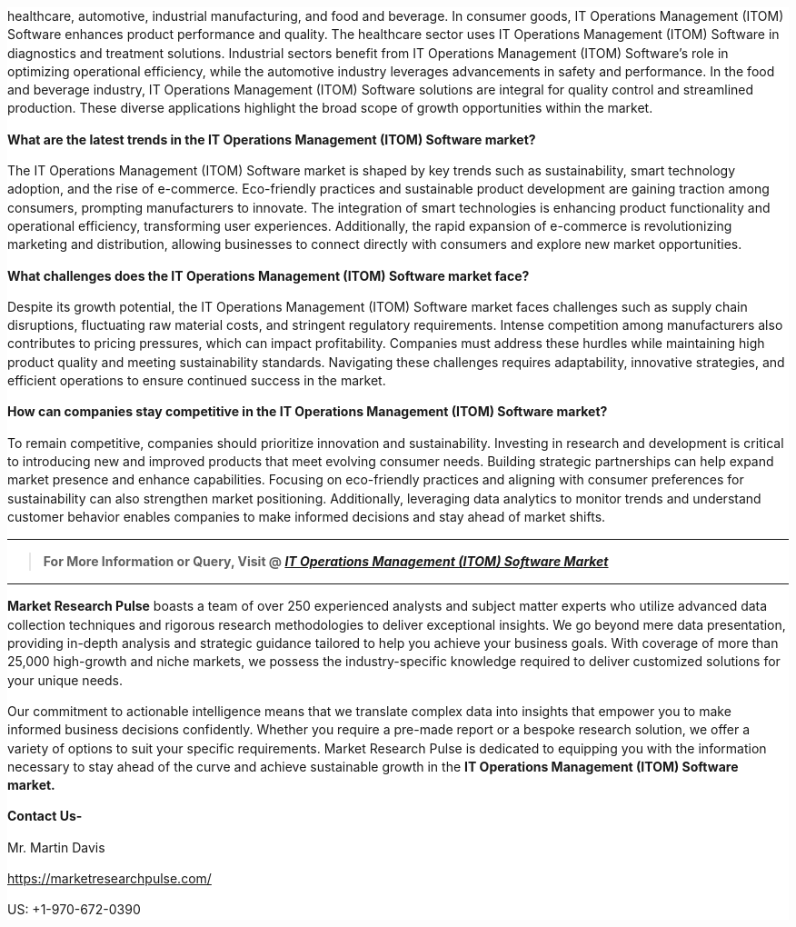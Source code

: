 healthcare, automotive, industrial manufacturing, and food and beverage. In consumer goods, IT Operations Management (ITOM) Software enhances product performance and quality. The healthcare sector uses IT Operations Management (ITOM) Software in diagnostics and treatment solutions. Industrial sectors benefit from IT Operations Management (ITOM) Software&rsquo;s role in optimizing operational efficiency, while the automotive industry leverages advancements in safety and performance. In the food and beverage industry, IT Operations Management (ITOM) Software solutions are integral for quality control and streamlined production. These diverse applications highlight the broad scope of growth opportunities within the market.</p><p><strong>What are the latest trends in the IT Operations Management (ITOM) Software market?</strong></p><p>The IT Operations Management (ITOM) Software market is shaped by key trends such as sustainability, smart technology adoption, and the rise of e-commerce. Eco-friendly practices and sustainable product development are gaining traction among consumers, prompting manufacturers to innovate. The integration of smart technologies is enhancing product functionality and operational efficiency, transforming user experiences. Additionally, the rapid expansion of e-commerce is revolutionizing marketing and distribution, allowing businesses to connect directly with consumers and explore new market opportunities.</p><p><strong>What challenges does the IT Operations Management (ITOM) Software market face?</strong></p><p>Despite its growth potential, the IT Operations Management (ITOM) Software market faces challenges such as supply chain disruptions, fluctuating raw material costs, and stringent regulatory requirements. Intense competition among manufacturers also contributes to pricing pressures, which can impact profitability. Companies must address these hurdles while maintaining high product quality and meeting sustainability standards. Navigating these challenges requires adaptability, innovative strategies, and efficient operations to ensure continued success in the market.</p><p><strong>How can companies stay competitive in the IT Operations Management (ITOM) Software market?</strong></p><p>To remain competitive, companies should prioritize innovation and sustainability. Investing in research and development is critical to introducing new and improved products that meet evolving consumer needs. Building strategic partnerships can help expand market presence and enhance capabilities. Focusing on eco-friendly practices and aligning with consumer preferences for sustainability can also strengthen market positioning. Additionally, leveraging data analytics to monitor trends and understand customer behavior enables companies to make informed decisions and stay ahead of market shifts.</p><hr /><blockquote><p><strong>For More Information or Query, Visit @&nbsp;<em><a href="https://marketresearchpulse.com/report/28944/it-operations-management-itom-software-market?utm_source=Linkedin&utm_medium=0110">IT Operations Management (ITOM) Software Market</a></em></strong></p></blockquote><hr /><p><strong>Market Research Pulse</strong> boasts a team of over 250 experienced analysts and subject matter experts who utilize advanced data collection techniques and rigorous research methodologies to deliver exceptional insights. We go beyond mere data presentation, providing in-depth analysis and strategic guidance tailored to help you achieve your business goals. With coverage of more than 25,000 high-growth and niche markets, we possess the industry-specific knowledge required to deliver customized solutions for your unique needs.</p><p>Our commitment to actionable intelligence means that we translate complex data into insights that empower you to make informed business decisions confidently. Whether you require a pre-made report or a bespoke research solution, we offer a variety of options to suit your specific requirements. Market Research Pulse is dedicated to equipping you with the information necessary to stay ahead of the curve and achieve sustainable growth in the <strong>IT Operations Management (ITOM) Software market.</strong></p><p><strong>Contact Us-</strong></p><p>Mr. Martin Davis</p><p>https://marketresearchpulse.com/</p><p>US: +1-970-672-0390</p>